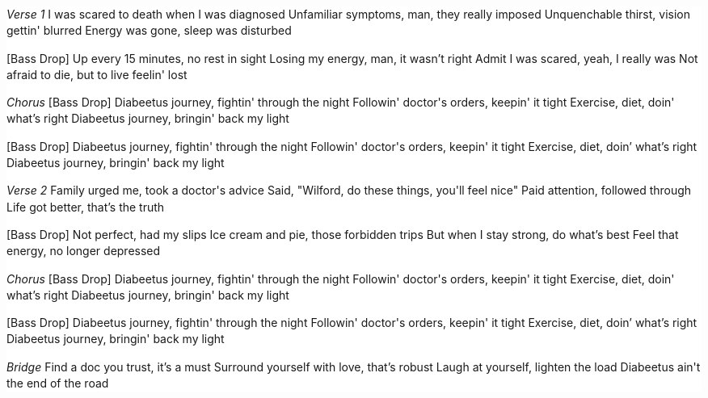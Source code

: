 *Verse 1*
I was scared to death when I was diagnosed
Unfamiliar symptoms, man, they really imposed
Unquenchable thirst, vision gettin' blurred
Energy was gone, sleep was disturbed

[Bass Drop]
Up every 15 minutes, no rest in sight
Losing my energy, man, it wasn’t right
Admit I was scared, yeah, I really was
Not afraid to die, but to live feelin' lost

*Chorus*
[Bass Drop]
Diabeetus journey, fightin' through the night
Followin' doctor's orders, keepin' it tight
Exercise, diet, doin' what’s right
Diabeetus journey, bringin' back my light

[Bass Drop]
Diabeetus journey, fightin' through the night
Followin' doctor's orders, keepin' it tight
Exercise, diet, doin’ what’s right
Diabeetus journey, bringin' back my light

*Verse 2*
Family urged me, took a doctor's advice
Said, "Wilford, do these things, you'll feel nice"
Paid attention, followed through
Life got better, that’s the truth

[Bass Drop]
Not perfect, had my slips
Ice cream and pie, those forbidden trips
But when I stay strong, do what’s best
Feel that energy, no longer depressed

*Chorus*
[Bass Drop]
Diabeetus journey, fightin' through the night
Followin' doctor's orders, keepin' it tight
Exercise, diet, doin' what’s right
Diabeetus journey, bringin' back my light

[Bass Drop]
Diabeetus journey, fightin' through the night
Followin' doctor's orders, keepin' it tight
Exercise, diet, doin’ what’s right
Diabeetus journey, bringin' back my light

*Bridge*
Find a doc you trust, it’s a must
Surround yourself with love, that’s robust
Laugh at yourself, lighten the load
Diabeetus ain't the end of the road
